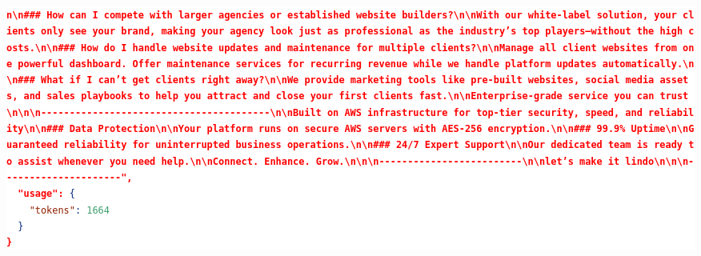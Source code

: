 ```json
n\n### How can I compete with larger agencies or established website builders?\n\nWith our white-label solution, your clients only see your brand, making your agency look just as professional as the industry’s top players—without the high costs.\n\n### How do I handle website updates and maintenance for multiple clients?\n\nManage all client websites from one powerful dashboard. Offer maintenance services for recurring revenue while we handle platform updates automatically.\n\n### What if I can’t get clients right away?\n\nWe provide marketing tools like pre-built websites, social media assets, and sales playbooks to help you attract and close your first clients fast.\n\nEnterprise-grade service you can trust\n\n\n----------------------------------------\n\nBuilt on AWS infrastructure for top-tier security, speed, and reliability\n\n### Data Protection\n\nYour platform runs on secure AWS servers with AES-256 encryption.\n\n### 99.9% Uptime\n\nGuaranteed reliability for uninterrupted business operations.\n\n### 24/7 Expert Support\n\nOur dedicated team is ready to assist whenever you need help.\n\nConnect. Enhance. Grow.\n\n\n-------------------------\n\nlet’s make it lindo\n\n\n---------------------",
  "usage": {
    "tokens": 1664
  }
}
```
